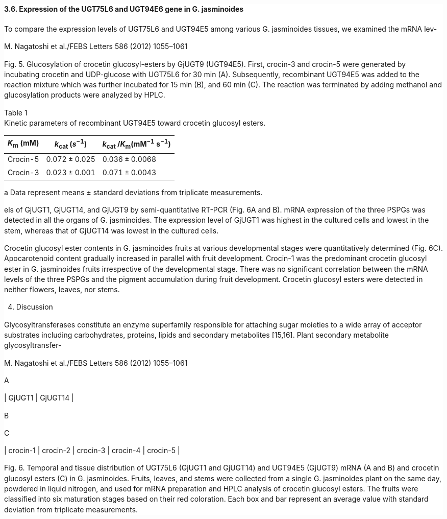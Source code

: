 #### 3.6. Expression of the UGT75L6 and UGT94E6 gene in G. jasminoides

To compare the expression levels of UGT75L6 and UGT94E5 among various G. jasminoides tissues, we examined the mRNA lev-

M. Nagatoshi et al./FEBS Letters 586 (2012) 1055–1061

Fig. 5. Glucosylation of crocetin glucosyl-esters by GjUGT9 (UGT94E5). First, crocin-3 and crocin-5 were generated by incubating crocetin and UDP-glucose with UGT75L6 for 30 min (A). Subsequently, recombinant UGT94E5 was added to the reaction mixture which was further incubated for 15 min (B), and 60 min (C). The reaction was terminated by adding methanol and glucosylation products were analyzed by HPLC.

Table 1  
Kinetic parameters of recombinant UGT94E5 toward crocetin glucosyl esters.  

| $K_{\mathrm{m}}$ (mM) | $k_{\text {cat }}\left(s^{-1}\right)$ | $k_{\text {cat }} / K_{\mathrm{m}}\left(\mathrm{mM}^{-1} \mathrm{~s}^{-1}\right)$ |
|----------------------|----------------------------------|-----------------------------------------------------|
| Crocin-5            | $0.072 \pm 0.025$               | $0.036 \pm 0.0068$                                  | $0.51 \pm 0.071$                                      |
| Crocin-3            | $0.023 \pm 0.001$               | $0.071 \pm 0.0043$                                  | $3.1 \pm 0.11$                                        |

a Data represent means ± standard deviations from triplicate measurements.

els of GjUGT1, GjUGT14, and GjUGT9 by semi-quantitative RT-PCR (Fig. 6A and B). mRNA expression of the three PSPGs was detected in all the organs of G. jasminoides. The expression level of GjUGT1 was highest in the cultured cells and lowest in the stem, whereas that of GjUGT14 was lowest in the cultured cells.

Crocetin glucosyl ester contents in G. jasminoides fruits at various developmental stages were quantitatively determined (Fig. 6C). Apocarotenoid content gradually increased in parallel with fruit development. Crocin-1 was the predominant crocetin glucosyl ester in G. jasminoides fruits irrespective of the developmental stage. There was no significant correlation between the mRNA levels of the three PSPGs and the pigment accumulation during fruit development. Crocetin glucosyl esters were detected in neither flowers, leaves, nor stems.

4. Discussion

Glycosyltransferases constitute an enzyme superfamily responsible for attaching sugar moieties to a wide array of acceptor substrates including carbohydrates, proteins, lipids and secondary metabolites [15,16]. Plant secondary metabolite glycosyltransfer-

M. Nagatoshi et al./FEBS Letters 586 (2012) 1055–1061

A

| GjUGT1 | GjUGT14 |

B

C

| crocin-1 | crocin-2 | crocin-3 | crocin-4 | crocin-5 |

Fig. 6. Temporal and tissue distribution of UGT75L6 (GjUGT1 and GjUGT14) and UGT94E5 (GjUGT9) mRNA (A and B) and crocetin glucosyl esters (C) in G. jasminoides. Fruits, leaves, and stems were collected from a single G. jasminoides plant on the same day, powdered in liquid nitrogen, and used for mRNA preparation and HPLC analysis of crocetin glucosyl esters. The fruits were classified into six maturation stages based on their red coloration. Each box and bar represent an average value with standard deviation from triplicate measurements.
